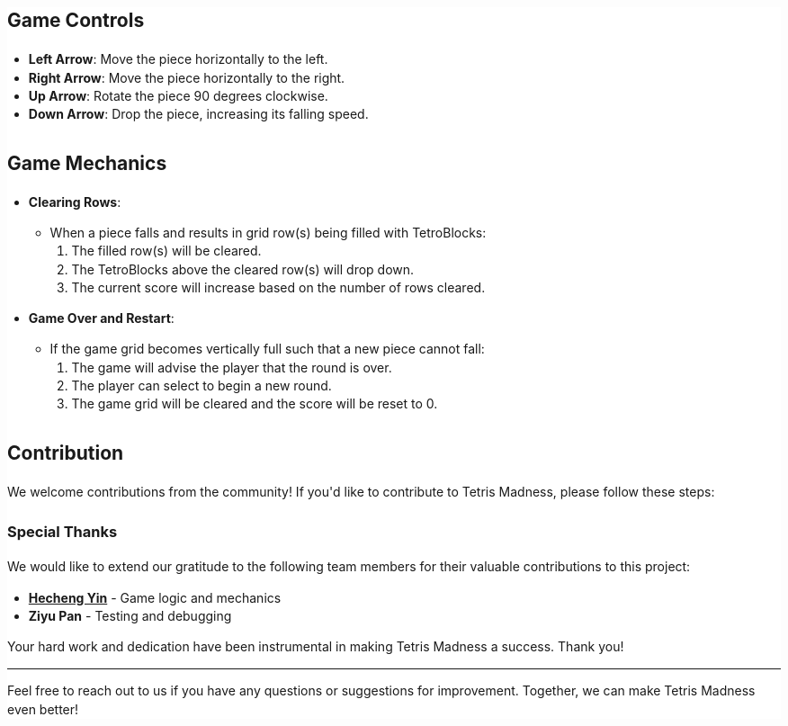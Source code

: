 ## Game Controls

- **Left Arrow**: Move the piece horizontally to the left.
- **Right Arrow**: Move the piece horizontally to the right.
- **Up Arrow**: Rotate the piece 90 degrees clockwise.
- **Down Arrow**: Drop the piece, increasing its falling speed.

## Game Mechanics

- **Clearing Rows**:
    - When a piece falls and results in grid row(s) being filled with TetroBlocks:
        1. The filled row(s) will be cleared.
        2. The TetroBlocks above the cleared row(s) will drop down.
        3. The current score will increase based on the number of rows cleared.

- **Game Over and Restart**:
    - If the game grid becomes vertically full such that a new piece cannot fall:
        1. The game will advise the player that the round is over.
        2. The player can select to begin a new round.
        3. The game grid will be cleared and the score will be reset to 0.
      
## Contribution

We welcome contributions from the community! If you'd like to contribute to Tetris Madness, please follow these steps:

### Special Thanks

We would like to extend our gratitude to the following team members for their valuable contributions to this project:

- **[Hecheng Yin](https://github.com/YomielY?tab=overview&from=2024-07-01&to=2024-07-17)** - Game logic and mechanics
- **Ziyu Pan**    - Testing and debugging

Your hard work and dedication have been instrumental in making Tetris Madness a success. Thank you!

---

Feel free to reach out to us if you have any questions or suggestions for improvement. Together, we can make Tetris Madness even better!